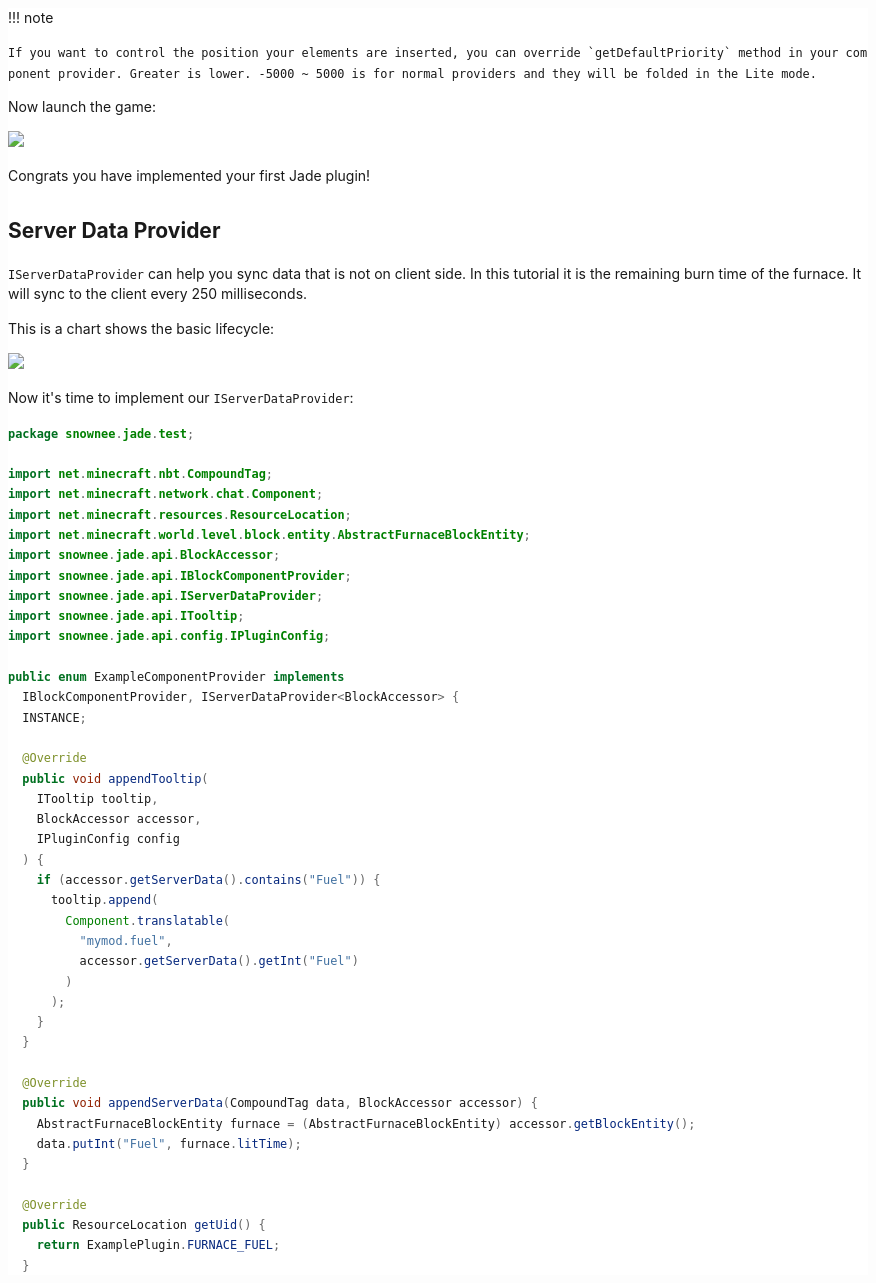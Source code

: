 !!! note

    If you want to control the position your elements are inserted, you can override `getDefaultPriority` method in your component provider. Greater is lower. -5000 ~ 5000 is for normal providers and they will be folded in the Lite mode.

Now launch the game:

![](../images/component-providers.png)

Congrats you have implemented your first Jade plugin!

## Server Data Provider

`IServerDataProvider` can help you sync data that is not on client side. In this tutorial it is the remaining burn time of the furnace. It will sync to the client every 250 milliseconds.

This is a chart shows the basic lifecycle:

![](../images/life-cycle.png)

Now it's time to implement our `IServerDataProvider`:

```java
package snownee.jade.test;

import net.minecraft.nbt.CompoundTag;
import net.minecraft.network.chat.Component;
import net.minecraft.resources.ResourceLocation;
import net.minecraft.world.level.block.entity.AbstractFurnaceBlockEntity;
import snownee.jade.api.BlockAccessor;
import snownee.jade.api.IBlockComponentProvider;
import snownee.jade.api.IServerDataProvider;
import snownee.jade.api.ITooltip;
import snownee.jade.api.config.IPluginConfig;

public enum ExampleComponentProvider implements
  IBlockComponentProvider, IServerDataProvider<BlockAccessor> {
  INSTANCE;

  @Override
  public void appendTooltip(
    ITooltip tooltip,
    BlockAccessor accessor,
    IPluginConfig config
  ) {
    if (accessor.getServerData().contains("Fuel")) {
      tooltip.append(
        Component.translatable(
          "mymod.fuel",
          accessor.getServerData().getInt("Fuel")
        )
      );
    }
  }

  @Override
  public void appendServerData(CompoundTag data, BlockAccessor accessor) {
    AbstractFurnaceBlockEntity furnace = (AbstractFurnaceBlockEntity) accessor.getBlockEntity();
    data.putInt("Fuel", furnace.litTime);
  }

  @Override
  public ResourceLocation getUid() {
    return ExamplePlugin.FURNACE_FUEL;
  }
```